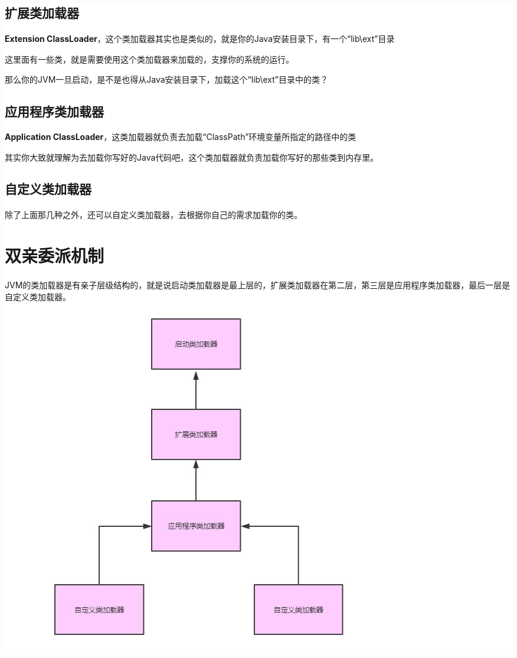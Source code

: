 

## 扩展类加载器

**Extension ClassLoader**，这个类加载器其实也是类似的，就是你的Java安装目录下，有一个“lib\ext”目录

这里面有一些类，就是需要使用这个类加载器来加载的，支撑你的系统的运行。

那么你的JVM一旦启动，是不是也得从Java安装目录下，加载这个“lib\ext”目录中的类？



## 应用程序类加载器

**Application ClassLoader**，这类加载器就负责去加载“ClassPath”环境变量所指定的路径中的类

其实你大致就理解为去加载你写好的Java代码吧，这个类加载器就负责加载你写好的那些类到内存里。



## 自定义类加载器

除了上面那几种之外，还可以自定义类加载器，去根据你自己的需求加载你的类。



# 双亲委派机制

JVM的类加载器是有亲子层级结构的，就是说启动类加载器是最上层的，扩展类加载器在第二层，第三层是应用程序类加载器，最后一层是自定义类加载器。

![](./images/11-双亲委派机制亲自模型.jpg)
